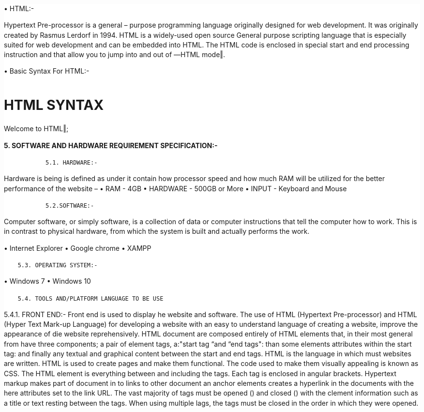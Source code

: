 
•	HTML:-

Hypertext Pre-processor is a general – purpose programming language originally designed for web development. It was originally created by Rasmus Lerdorf in 1994. HTML is a widely-used open source General purpose scripting language that is especially suited for web development and can be embedded into HTML. The HTML code is enclosed in special start and end processing instruction <HTML> and </HTML> that allow you to jump into and out of ―HTML mode‖.


•	Basic Syntax For HTML:-

<!DOCTYPE html>
<html>
<head>

<title>TITLE OF THE PAGE</title>

</head>
<body>

<h1>HTML SYNTAX</h1>
Welcome to HTML‖;

</body>
</html>


**5.	SOFTWARE AND HARDWARE REQUIREMENT SPECIFICATION:-**

				5.1. HARDWARE:-
Hardware is being is defined as under it contain how processor speed and how much RAM will be utilized for the better performance of the website –
•	RAM - 4GB
•	HARDWARE - 500GB or More
•	INPUT - Keyboard and Mouse

			
				5.2.SOFTWARE:-

Computer software, or simply software, is a collection of data or computer instructions that tell the computer how to work. This is in contrast to physical hardware, from which the system is built and actually performs the work.


•	Internet Explorer
•	Google chrome
•	XAMPP


		5.3. OPERATING SYSTEM:-


•	Windows 7
•	Windows 10 
	
		5.4. TOOLS AND/PLATFORM LANGUAGE TO BE USE
	
5.4.1. FRONT END:-
Front end is used to display he website and software. The use of HTML (Hypertext Pre-processor) and HTML (Hyper Text Mark-up Language) for developing a website with an easy to understand language of creating a website, improve the appearance of die website reprehensively. HTML document are composed entirely of HTML elements that, in their most general from have three components; a pair of element tags, a:"start tag “and “end tags": than some elements attributes within the start tag: and finally any textual and graphical content between the start and end tags. HTML is the language in which must websites are written. HTML is used to create pages and make them functional. The code used to make them visually appealing is known as CSS. The HTML element is everything between and including the tags. Each tag is enclosed in angular brackets. Hypertext markup makes part of document in to links to other document an anchor elements creates a hyperlink in the documents with the here attributes set to the link URL. The vast majority of tags must be opened (<TAG>) and closed (<TAG>) with the clement information such as a title or text resting between the tags. When using multiple lags, the tags must be closed in the order in which they were opened.